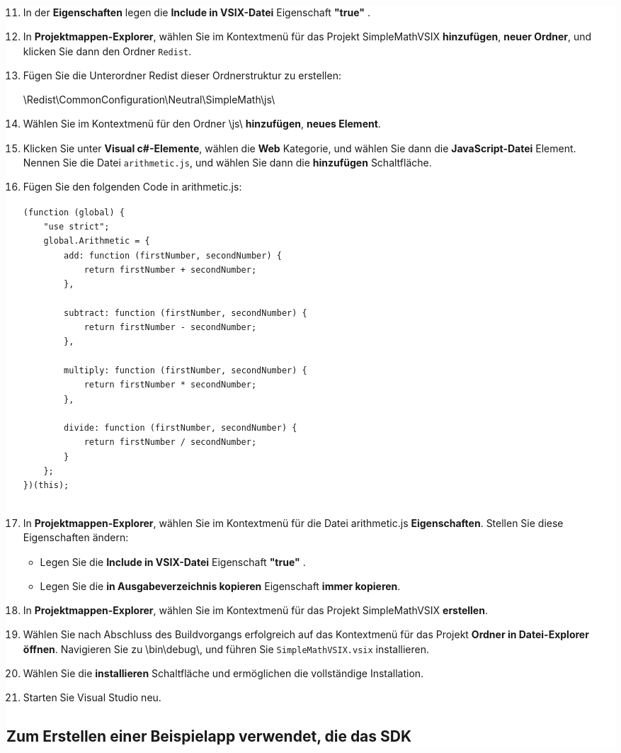 11. In der **Eigenschaften** legen die **Include in VSIX-Datei** Eigenschaft **"true"** .  
  
12. In **Projektmappen-Explorer**, wählen Sie im Kontextmenü für das Projekt SimpleMathVSIX **hinzufügen**, **neuer Ordner**, und klicken Sie dann den Ordner `Redist`.  
  
13. Fügen Sie die Unterordner Redist dieser Ordnerstruktur zu erstellen:  
  
     \Redist\CommonConfiguration\Neutral\SimpleMath\js\  
  
14. Wählen Sie im Kontextmenü für den Ordner \js\ **hinzufügen**, **neues Element**.  
  
15. Klicken Sie unter **Visual c#-Elemente**, wählen die **Web** Kategorie, und wählen Sie dann die **JavaScript-Datei** Element. Nennen Sie die Datei `arithmetic.js`, und wählen Sie dann die **hinzufügen** Schaltfläche.  
  
16. Fügen Sie den folgenden Code in arithmetic.js:  
  
    ```  
    (function (global) {  
        "use strict";  
        global.Arithmetic = {  
            add: function (firstNumber, secondNumber) {  
                return firstNumber + secondNumber;  
            },  
  
            subtract: function (firstNumber, secondNumber) {  
                return firstNumber - secondNumber;  
            },  
  
            multiply: function (firstNumber, secondNumber) {  
                return firstNumber * secondNumber;  
            },  
  
            divide: function (firstNumber, secondNumber) {  
                return firstNumber / secondNumber;  
            }  
        };  
    })(this);  
  
    ```  
  
17. In **Projektmappen-Explorer**, wählen Sie im Kontextmenü für die Datei arithmetic.js **Eigenschaften**. Stellen Sie diese Eigenschaften ändern:  
  
    - Legen Sie die **Include in VSIX-Datei** Eigenschaft **"true"** .  
  
    - Legen Sie die **in Ausgabeverzeichnis kopieren** Eigenschaft **immer kopieren**.  
  
18. In **Projektmappen-Explorer**, wählen Sie im Kontextmenü für das Projekt SimpleMathVSIX **erstellen**.  
  
19. Wählen Sie nach Abschluss des Buildvorgangs erfolgreich auf das Kontextmenü für das Projekt **Ordner in Datei-Explorer öffnen**. Navigieren Sie zu \bin\debug\\, und führen Sie `SimpleMathVSIX.vsix` installieren.  
  
20. Wählen Sie die **installieren** Schaltfläche und ermöglichen die vollständige Installation.  
  
21. Starten Sie Visual Studio neu.  
  
## <a name="createSampleApp"></a> Zum Erstellen einer Beispielapp verwendet, die das SDK  
  